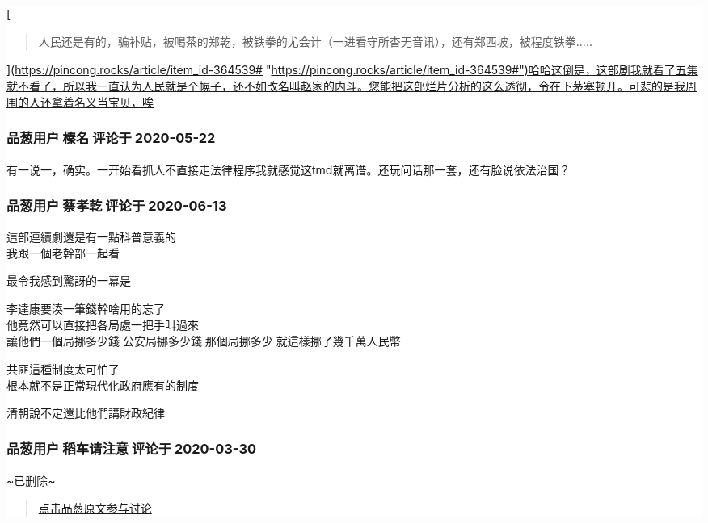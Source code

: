 [

> 人民还是有的，骗补贴，被喝茶的郑乾，被铁拳的尤会计（一进看守所杳无音讯），还有郑西坡，被程度铁拳.....

](https://pincong.rocks/article/item_id-364539# "https://pincong.rocks/article/item_id-364539#")哈哈这倒是，这部剧我就看了五集就不看了，所以我一直认为人民就是个幌子，还不如改名叫赵家的内斗。您能把这部烂片分析的这么透彻，令在下茅塞顿开。可悲的是我周围的人还拿着名义当宝贝，唉
        


            
### 品葱用户 **榛名** 评论于 2020-05-22
        
有一说一，确实。一开始看抓人不直接走法律程序我就感觉这tmd就离谱。还玩问话那一套，还有脸说依法治国？
        


            
### 品葱用户 **蔡孝乾** 评论于 2020-06-13
        
這部連續劇還是有一點科普意義的  
我跟一個老幹部一起看  
  
最令我感到驚訝的一幕是  
  
李達康要湊一筆錢幹啥用的忘了  
他竟然可以直接把各局處一把手叫過來  
讓他們一個局挪多少錢 公安局挪多少錢 那個局挪多少 就這樣挪了幾千萬人民幣  
  
共匪這種制度太可怕了  
根本就不是正常現代化政府應有的制度  
  
清朝說不定還比他們講財政紀律
        


            
### 品葱用户 **稻车请注意** 评论于 2020-03-30
        
~已删除~
        






> [点击品葱原文参与讨论](https://pincong.rocks/article/id-16951__sort_key-agree_count__sort-DESC)

